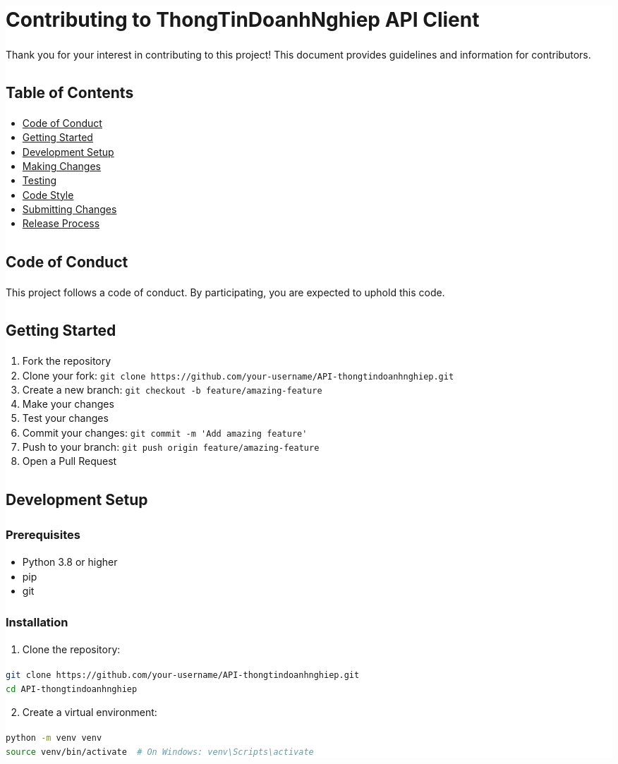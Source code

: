 # Contributing to ThongTinDoanhNghiep API Client

Thank you for your interest in contributing to this project! This document provides guidelines and information for contributors.

## Table of Contents

- [Code of Conduct](#code-of-conduct)
- [Getting Started](#getting-started)
- [Development Setup](#development-setup)
- [Making Changes](#making-changes)
- [Testing](#testing)
- [Code Style](#code-style)
- [Submitting Changes](#submitting-changes)
- [Release Process](#release-process)

## Code of Conduct

This project follows a code of conduct. By participating, you are expected to uphold this code.

## Getting Started

1. Fork the repository
2. Clone your fork: `git clone https://github.com/your-username/API-thongtindoanhnghiep.git`
3. Create a new branch: `git checkout -b feature/amazing-feature`
4. Make your changes
5. Test your changes
6. Commit your changes: `git commit -m 'Add amazing feature'`
7. Push to your branch: `git push origin feature/amazing-feature`
8. Open a Pull Request

## Development Setup

### Prerequisites

- Python 3.8 or higher
- pip
- git

### Installation

1. Clone the repository:
```bash
git clone https://github.com/your-username/API-thongtindoanhnghiep.git
cd API-thongtindoanhnghiep
```

2. Create a virtual environment:
```bash
python -m venv venv
source venv/bin/activate  # On Windows: venv\Scripts\activate
```
